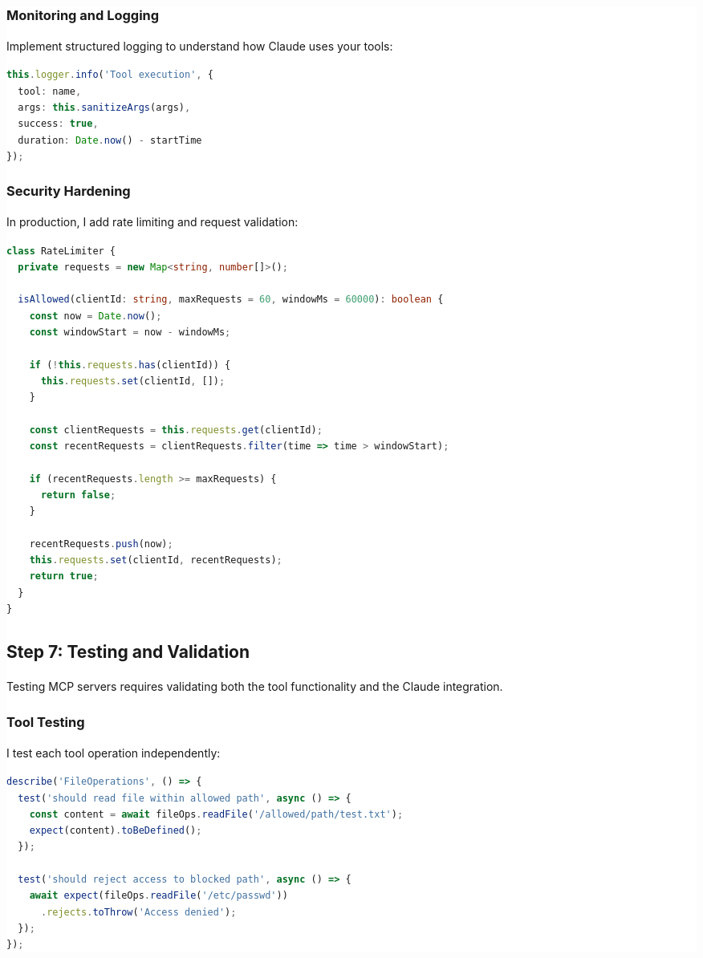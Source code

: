 ### Monitoring and Logging

Implement structured logging to understand how Claude uses your tools:

```typescript
this.logger.info('Tool execution', {
  tool: name,
  args: this.sanitizeArgs(args),
  success: true,
  duration: Date.now() - startTime
});
```

### Security Hardening

In production, I add rate limiting and request validation:

```typescript
class RateLimiter {
  private requests = new Map<string, number[]>();

  isAllowed(clientId: string, maxRequests = 60, windowMs = 60000): boolean {
    const now = Date.now();
    const windowStart = now - windowMs;
    
    if (!this.requests.has(clientId)) {
      this.requests.set(clientId, []);
    }
    
    const clientRequests = this.requests.get(clientId);
    const recentRequests = clientRequests.filter(time => time > windowStart);
    
    if (recentRequests.length >= maxRequests) {
      return false;
    }
    
    recentRequests.push(now);
    this.requests.set(clientId, recentRequests);
    return true;
  }
}
```

## Step 7: Testing and Validation

Testing MCP servers requires validating both the tool functionality and the Claude integration.

### Tool Testing

I test each tool operation independently:

```typescript
describe('FileOperations', () => {
  test('should read file within allowed path', async () => {
    const content = await fileOps.readFile('/allowed/path/test.txt');
    expect(content).toBeDefined();
  });

  test('should reject access to blocked path', async () => {
    await expect(fileOps.readFile('/etc/passwd'))
      .rejects.toThrow('Access denied');
  });
});
```
